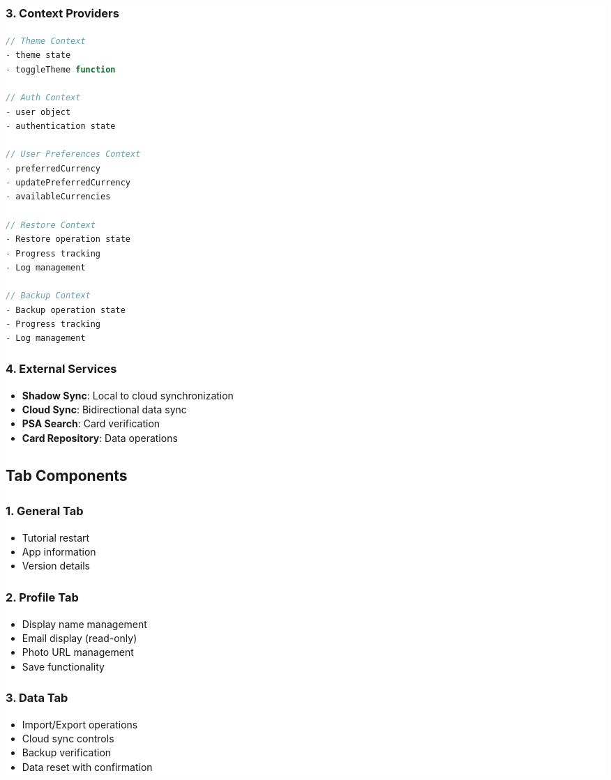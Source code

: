 ### 3. Context Providers
```javascript
// Theme Context
- theme state
- toggleTheme function

// Auth Context  
- user object
- authentication state

// User Preferences Context
- preferredCurrency
- updatePreferredCurrency
- availableCurrencies

// Restore Context
- Restore operation state
- Progress tracking
- Log management

// Backup Context
- Backup operation state
- Progress tracking
- Log management
```

### 4. External Services
- **Shadow Sync**: Local to cloud synchronization
- **Cloud Sync**: Bidirectional data sync
- **PSA Search**: Card verification
- **Card Repository**: Data operations

## Tab Components

### 1. General Tab
- Tutorial restart
- App information
- Version details

### 2. Profile Tab
- Display name management
- Email display (read-only)
- Photo URL management
- Save functionality

### 3. Data Tab
- Import/Export operations
- Cloud sync controls
- Backup verification
- Data reset with confirmation
